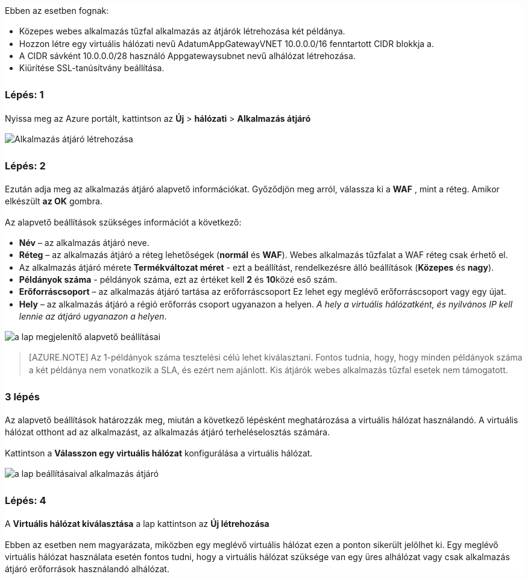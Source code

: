 Ebben az esetben fognak:

- Közepes webes alkalmazás tűzfal alkalmazás az átjárók létrehozása két példánya.
- Hozzon létre egy virtuális hálózati nevű AdatumAppGatewayVNET 10.0.0.0/16 fenntartott CIDR blokkja a.
- A CIDR sávként 10.0.0.0/28 használó Appgatewaysubnet nevű alhálózat létrehozása.
- Kiürítése SSL-tanúsítvány beállítása.

### <a name="step-1"></a>Lépés: 1

Nyissa meg az Azure portált, kattintson az **Új** > **hálózati** > **Alkalmazás átjáró**

![Alkalmazás átjáró létrehozása][1-1]

### <a name="step-2"></a>Lépés: 2

Ezután adja meg az alkalmazás átjáró alapvető információkat. Győződjön meg arról, válassza ki a **WAF** , mint a réteg. Amikor elkészült **az OK** gombra.

Az alapvető beállítások szükséges információt a következő:

- **Név** – az alkalmazás átjáró neve.
- **Réteg** – az alkalmazás átjáró a réteg lehetőségek (**normál** és **WAF**). Webes alkalmazás tűzfalat a WAF réteg csak érhető el.
- Az alkalmazás átjáró mérete **Termékváltozat méret** - ezt a beállítást, rendelkezésre álló beállítások (**Közepes** és **nagy**).
- **Példányok száma** - példányok száma, ezt az értéket kell **2** és **10**közé eső szám.
- **Erőforráscsoport** – az alkalmazás átjáró tartása az erőforráscsoport Ez lehet egy meglévő erőforráscsoport vagy egy újat.
- **Hely** – az alkalmazás átjáró a régió erőforrás csoport ugyanazon a helyen. *A hely a virtuális hálózatként, és nyilvános IP kell lennie az átjáró ugyanazon a helyen*.

![a lap megjelenítő alapvető beállításai][2-2]

>[AZURE.NOTE] Az 1-példányok száma tesztelési célú lehet kiválasztani. Fontos tudnia, hogy, hogy minden példányok száma a két példánya nem vonatkozik a SLA, és ezért nem ajánlott. Kis átjárók webes alkalmazás tűzfal esetek nem támogatott.

### <a name="step-3"></a>3 lépés

Az alapvető beállítások határozzák meg, miután a következő lépésként meghatározása a virtuális hálózat használandó. A virtuális hálózat otthont ad az alkalmazást, az alkalmazás átjáró terheléselosztás számára.

Kattintson a **Válasszon egy virtuális hálózat** konfigurálása a virtuális hálózat.

![a lap beállításaival alkalmazás átjáró][3]

### <a name="step-4"></a>Lépés: 4

A **Virtuális hálózat kiválasztása** a lap kattintson az **Új létrehozása**

Ebben az esetben nem magyarázata, miközben egy meglévő virtuális hálózat ezen a ponton sikerült jelölhet ki.  Egy meglévő virtuális hálózat használata esetén fontos tudni, hogy a virtuális hálózat szüksége van egy üres alhálózat vagy csak alkalmazás átjáró erőforrások használandó alhálózat.


[1]: ./media/application-gateway-web-application-firewall-portal/figure1.png
[2]: ./media/application-gateway-web-application-firewall-portal/figure2.png
[1-1]: ./media/application-gateway-web-application-firewall-portal/figure1-1.png
[2-2]: ./media/application-gateway-web-application-firewall-portal/figure2-2.png
[3]: ./media/application-gateway-web-application-firewall-portal/figure3.png
[4]: ./media/application-gateway-web-application-firewall-portal/figure4.png
[5]: ./media/application-gateway-web-application-firewall-portal/figure5.png
[6]: ./media/application-gateway-web-application-firewall-portal/figure6.png
[7]: ./media/application-gateway-web-application-firewall-portal/figure7.png
[8]: ./media/application-gateway-web-application-firewall-portal/figure8.png
[9]: ./media/application-gateway-web-application-firewall-portal/figure9.png
[10]: ./media/application-gateway-web-application-firewall-portal/figure10.png
[scenario]: ./media/application-gateway-web-application-firewall-portal/scenario.png